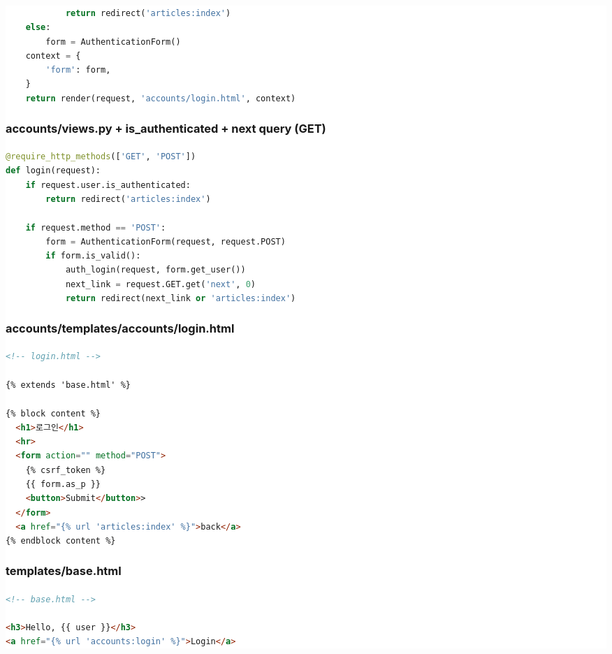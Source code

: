 ```python
            return redirect('articles:index')
    else:
        form = AuthenticationForm()
    context = {
        'form': form,
    }
    return render(request, 'accounts/login.html', context)
```

### accounts/views.py + is_authenticated + next query (GET)

```python
@require_http_methods(['GET', 'POST'])
def login(request):
    if request.user.is_authenticated:
        return redirect('articles:index')

    if request.method == 'POST':
        form = AuthenticationForm(request, request.POST)
        if form.is_valid():
            auth_login(request, form.get_user())
            next_link = request.GET.get('next', 0)
            return redirect(next_link or 'articles:index')
```



### accounts/templates/accounts/login.html

```html
<!-- login.html -->

{% extends 'base.html' %}

{% block content %}
  <h1>로그인</h1>
  <hr>
  <form action="" method="POST">
    {% csrf_token %}
    {{ form.as_p }}
    <button>Submit</button>>
  </form>
  <a href="{% url 'articles:index' %}">back</a>
{% endblock content %}
```



### templates/base.html

```html
<!-- base.html -->

<h3>Hello, {{ user }}</h3>
<a href="{% url 'accounts:login' %}">Login</a>
```
